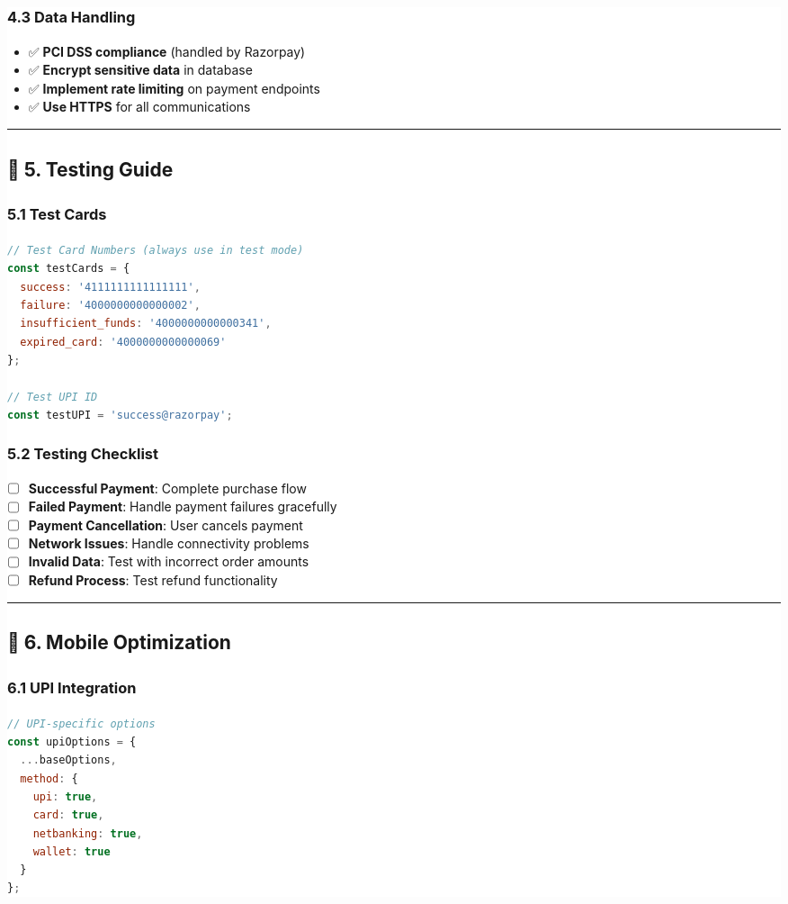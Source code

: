 ### **4.3 Data Handling**
- ✅ **PCI DSS compliance** (handled by Razorpay)
- ✅ **Encrypt sensitive data** in database
- ✅ **Implement rate limiting** on payment endpoints
- ✅ **Use HTTPS** for all communications

---

## 🧪 **5. Testing Guide**

### **5.1 Test Cards**
```javascript
// Test Card Numbers (always use in test mode)
const testCards = {
  success: '4111111111111111',
  failure: '4000000000000002',
  insufficient_funds: '4000000000000341',
  expired_card: '4000000000000069'
};

// Test UPI ID
const testUPI = 'success@razorpay';
```

### **5.2 Testing Checklist**
- [ ] **Successful Payment**: Complete purchase flow
- [ ] **Failed Payment**: Handle payment failures gracefully
- [ ] **Payment Cancellation**: User cancels payment
- [ ] **Network Issues**: Handle connectivity problems
- [ ] **Invalid Data**: Test with incorrect order amounts
- [ ] **Refund Process**: Test refund functionality

---

## 📱 **6. Mobile Optimization**

### **6.1 UPI Integration**
```javascript
// UPI-specific options
const upiOptions = {
  ...baseOptions,
  method: {
    upi: true,
    card: true,
    netbanking: true,
    wallet: true
  }
};
```
